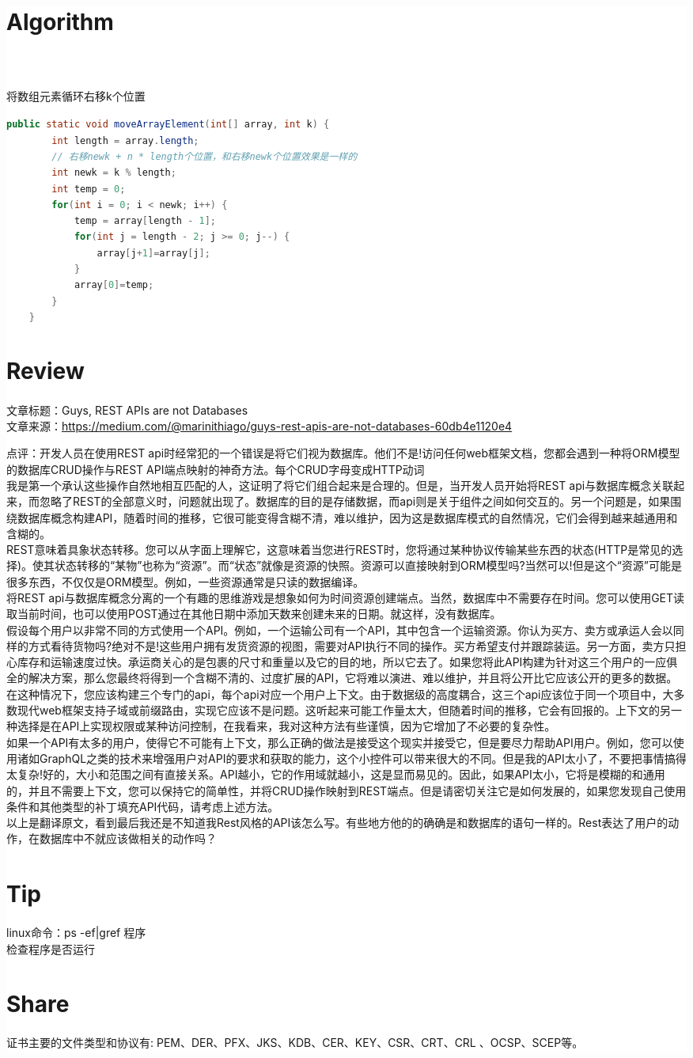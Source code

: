 # Algorithm
#####  <br>
将数组元素循环右移k个位置

```java
public static void moveArrayElement(int[] array, int k) {
		int length = array.length;
		// 右移newk + n * length个位置，和右移newk个位置效果是一样的
		int newk = k % length;
		int temp = 0;
		for(int i = 0; i < newk; i++) {
			temp = array[length - 1];
			for(int j = length - 2; j >= 0; j--) {
				array[j+1]=array[j];
			}
			array[0]=temp;
		}
	}
```

# Review

文章标题：Guys, REST APIs are not Databases<br>
文章来源：https://medium.com/@marinithiago/guys-rest-apis-are-not-databases-60db4e1120e4<br>

点评：开发人员在使用REST api时经常犯的一个错误是将它们视为数据库。他们不是!访问任何web框架文档，您都会遇到一种将ORM模型的数据库CRUD操作与REST API端点映射的神奇方法。每个CRUD字母变成HTTP动词<br>
我是第一个承认这些操作自然地相互匹配的人，这证明了将它们组合起来是合理的。但是，当开发人员开始将REST api与数据库概念关联起来，而忽略了REST的全部意义时，问题就出现了。数据库的目的是存储数据，而api则是关于组件之间如何交互的。另一个问题是，如果围绕数据库概念构建API，随着时间的推移，它很可能变得含糊不清，难以维护，因为这是数据库模式的自然情况，它们会得到越来越通用和含糊的。<br>
REST意味着具象状态转移。您可以从字面上理解它，这意味着当您进行REST时，您将通过某种协议传输某些东西的状态(HTTP是常见的选择)。使其状态转移的“某物”也称为“资源”。而“状态”就像是资源的快照。资源可以直接映射到ORM模型吗?当然可以!但是这个“资源”可能是很多东西，不仅仅是ORM模型。例如，一些资源通常是只读的数据编译。<br>
将REST api与数据库概念分离的一个有趣的思维游戏是想象如何为时间资源创建端点。当然，数据库中不需要存在时间。您可以使用GET读取当前时间，也可以使用POST通过在其他日期中添加天数来创建未来的日期。就这样，没有数据库。<br>
假设每个用户以非常不同的方式使用一个API。例如，一个运输公司有一个API，其中包含一个运输资源。你认为买方、卖方或承运人会以同样的方式看待货物吗?绝对不是!这些用户拥有发货资源的视图，需要对API执行不同的操作。买方希望支付并跟踪装运。另一方面，卖方只担心库存和运输速度过快。承运商关心的是包裹的尺寸和重量以及它的目的地，所以它去了。如果您将此API构建为针对这三个用户的一应俱全的解决方案，那么您最终将得到一个含糊不清的、过度扩展的API，它将难以演进、难以维护，并且将公开比它应该公开的更多的数据。在这种情况下，您应该构建三个专门的api，每个api对应一个用户上下文。由于数据级的高度耦合，这三个api应该位于同一个项目中，大多数现代web框架支持子域或前缀路由，实现它应该不是问题。这听起来可能工作量太大，但随着时间的推移，它会有回报的。上下文的另一种选择是在API上实现权限或某种访问控制，在我看来，我对这种方法有些谨慎，因为它增加了不必要的复杂性。<br>
如果一个API有太多的用户，使得它不可能有上下文，那么正确的做法是接受这个现实并接受它，但是要尽力帮助API用户。例如，您可以使用诸如GraphQL之类的技术来增强用户对API的要求和获取的能力，这个小控件可以带来很大的不同。但是我的API太小了，不要把事情搞得太复杂!好的，大小和范围之间有直接关系。API越小，它的作用域就越小，这是显而易见的。因此，如果API太小，它将是模糊的和通用的，并且不需要上下文，您可以保持它的简单性，并将CRUD操作映射到REST端点。但是请密切关注它是如何发展的，如果您发现自己使用条件和其他类型的补丁填充API代码，请考虑上述方法。<br>
以上是翻译原文，看到最后我还是不知道我Rest风格的API该怎么写。有些地方他的的确确是和数据库的语句一样的。Rest表达了用户的动作，在数据库中不就应该做相关的动作吗？
# Tip
linux命令：ps -ef|gref 程序<br>
检查程序是否运行

# Share
证书主要的文件类型和协议有: PEM、DER、PFX、JKS、KDB、CER、KEY、CSR、CRT、CRL 、OCSP、SCEP等。
